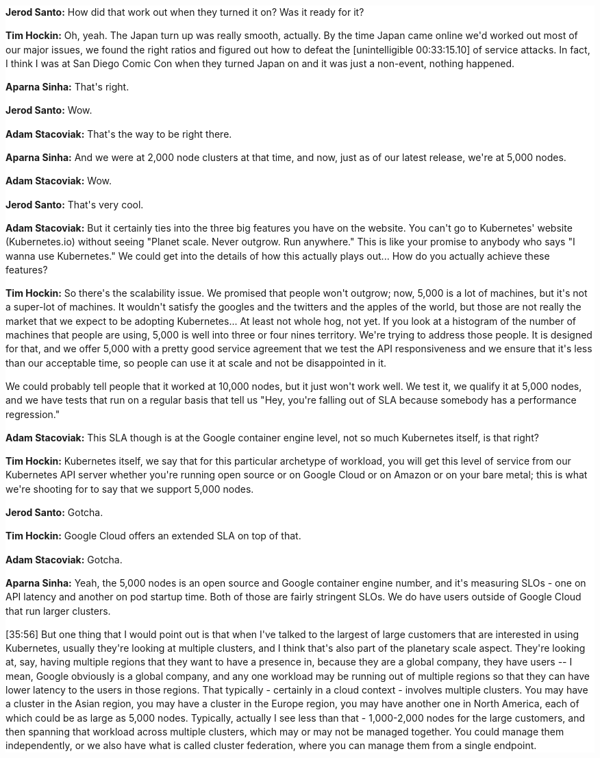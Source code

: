 **Jerod Santo:** How did that work out when they turned it on? Was it ready for it?

**Tim Hockin:** Oh, yeah. The Japan turn up was really smooth, actually. By the time Japan came online we'd worked out most of our major issues, we found the right ratios and figured out how to defeat the \[unintelligible 00:33:15.10\] of service attacks. In fact, I think I was at San Diego Comic Con when they turned Japan on and it was just a non-event, nothing happened.

**Aparna Sinha:** That's right.

**Jerod Santo:** Wow.

**Adam Stacoviak:** That's the way to be right there.

**Aparna Sinha:** And we were at 2,000 node clusters at that time, and now, just as of our latest release, we're at 5,000 nodes.

**Adam Stacoviak:** Wow.

**Jerod Santo:** That's very cool.

**Adam Stacoviak:** But it certainly ties into the three big features you have on the website. You can't go to Kubernetes' website (Kubernetes.io) without seeing "Planet scale. Never outgrow. Run anywhere." This is like your promise to anybody who says "I wanna use Kubernetes." We could get into the details of how this actually plays out... How do you actually achieve these features?

**Tim Hockin:** So there's the scalability issue. We promised that people won't outgrow; now, 5,000 is a lot of machines, but it's not a super-lot of machines. It wouldn't satisfy the googles and the twitters and the apples of the world, but those are not really the market that we expect to be adopting Kubernetes... At least not whole hog, not yet. If you look at a histogram of the number of machines that people are using, 5,000 is well into three or four nines territory. We're trying to address those people. It is designed for that, and we offer 5,000 with a pretty good service agreement that we test the API responsiveness and we ensure that it's less than our acceptable time, so people can use it at scale and not be disappointed in it.

We could probably tell people that it worked at 10,000 nodes, but it just won't work well. We test it, we qualify it at 5,000 nodes, and we have tests that run on a regular basis that tell us "Hey, you're falling out of SLA because somebody has a performance regression."

**Adam Stacoviak:** This SLA though is at the Google container engine level, not so much Kubernetes itself, is that right?

**Tim Hockin:** Kubernetes itself, we say that for this particular archetype of workload, you will get this level of service from our Kubernetes API server whether you're running open source or on Google Cloud or on Amazon or on your bare metal; this is what we're shooting for to say that we support 5,000 nodes.

**Jerod Santo:** Gotcha.

**Tim Hockin:** Google Cloud offers an extended SLA on top of that.

**Adam Stacoviak:** Gotcha.

**Aparna Sinha:** Yeah, the 5,000 nodes is an open source and Google container engine number, and it's measuring SLOs - one on API latency and another on pod startup time. Both of those are fairly stringent SLOs. We do have users outside of Google Cloud that run larger clusters.

\[35:56\] But one thing that I would point out is that when I've talked to the largest of large customers that are interested in using Kubernetes, usually they're looking at multiple clusters, and I think that's also part of the planetary scale aspect. They're looking at, say, having multiple regions that they want to have a presence in, because they are a global company, they have users -- I mean, Google obviously is a global company, and any one workload may be running out of multiple regions so that they can have lower latency to the users in those regions. That typically - certainly in a cloud context - involves multiple clusters. You may have a cluster in the Asian region, you may have a cluster in the Europe region, you may have another one in North America, each of which could be as large as 5,000 nodes. Typically, actually I see less than that - 1,000-2,000 nodes for the large customers, and then spanning that workload across multiple clusters, which may or may not be managed together. You could manage them independently, or we also have what is called cluster federation, where you can manage them from a single endpoint.
